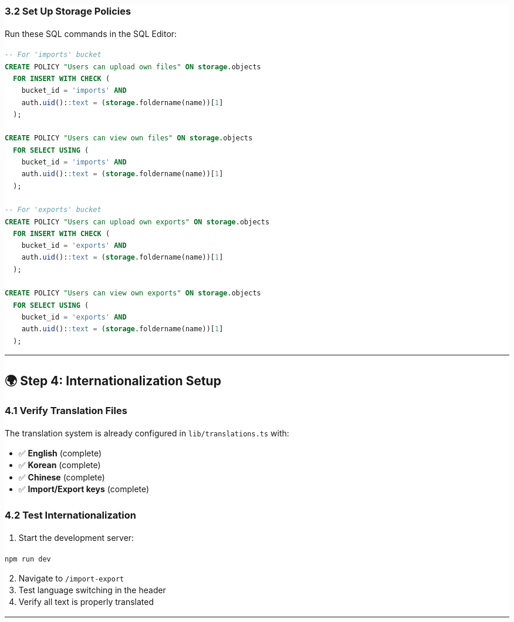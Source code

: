 ### 3.2 Set Up Storage Policies

Run these SQL commands in the SQL Editor:

```sql
-- For 'imports' bucket
CREATE POLICY "Users can upload own files" ON storage.objects
  FOR INSERT WITH CHECK (
    bucket_id = 'imports' AND 
    auth.uid()::text = (storage.foldername(name))[1]
  );

CREATE POLICY "Users can view own files" ON storage.objects
  FOR SELECT USING (
    bucket_id = 'imports' AND 
    auth.uid()::text = (storage.foldername(name))[1]
  );

-- For 'exports' bucket
CREATE POLICY "Users can upload own exports" ON storage.objects
  FOR INSERT WITH CHECK (
    bucket_id = 'exports' AND 
    auth.uid()::text = (storage.foldername(name))[1]
  );

CREATE POLICY "Users can view own exports" ON storage.objects
  FOR SELECT USING (
    bucket_id = 'exports' AND 
    auth.uid()::text = (storage.foldername(name))[1]
  );
```

---

## 🌍 Step 4: Internationalization Setup

### 4.1 Verify Translation Files

The translation system is already configured in `lib/translations.ts` with:

- ✅ **English** (complete)
- ✅ **Korean** (complete)
- ✅ **Chinese** (complete)
- ✅ **Import/Export keys** (complete)

### 4.2 Test Internationalization

1. Start the development server:
```bash
npm run dev
```

2. Navigate to `/import-export`
3. Test language switching in the header
4. Verify all text is properly translated

---